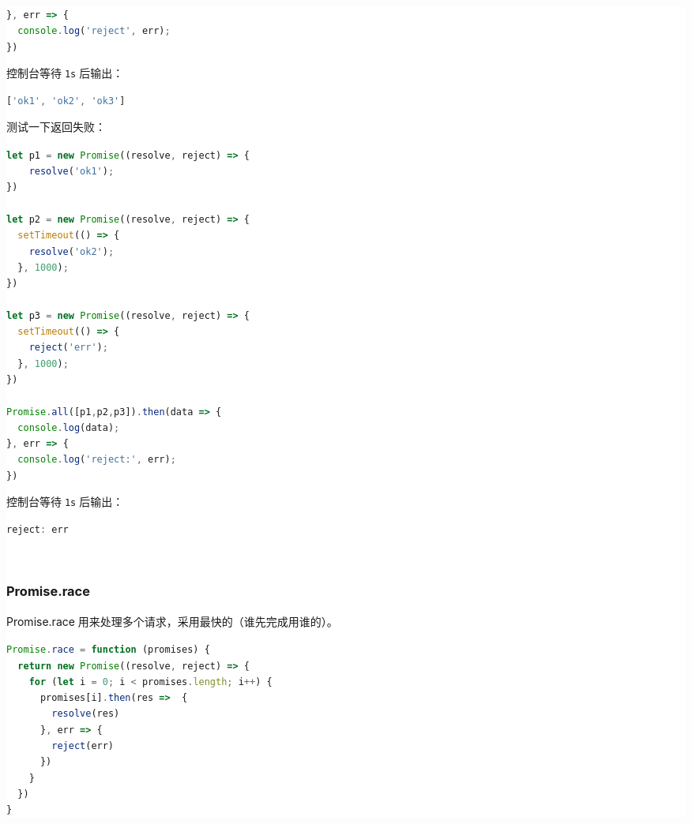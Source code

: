 ```js
}, err => {
  console.log('reject', err);
})
```

控制台等待 `1s` 后输出：

```js
['ok1', 'ok2', 'ok3']
```



测试一下返回失败：

```js
let p1 = new Promise((resolve, reject) => {
    resolve('ok1');
})

let p2 = new Promise((resolve, reject) => {
  setTimeout(() => {
    resolve('ok2');
  }, 1000);
})

let p3 = new Promise((resolve, reject) => {
  setTimeout(() => {
    reject('err');
  }, 1000);
})

Promise.all([p1,p2,p3]).then(data => {
  console.log(data);
}, err => {
  console.log('reject:', err);
})
```

控制台等待 `1s` 后输出：

```js
reject: err
```

<br>



### Promise.race

Promise.race 用来处理多个请求，采用最快的（谁先完成用谁的）。

```js
Promise.race = function (promises) {
  return new Promise((resolve, reject) => {
    for (let i = 0; i < promises.length; i++) {
      promises[i].then(res =>  {
        resolve(res)
      }, err => {
        reject(err)
      })
    }
  })
}
```
